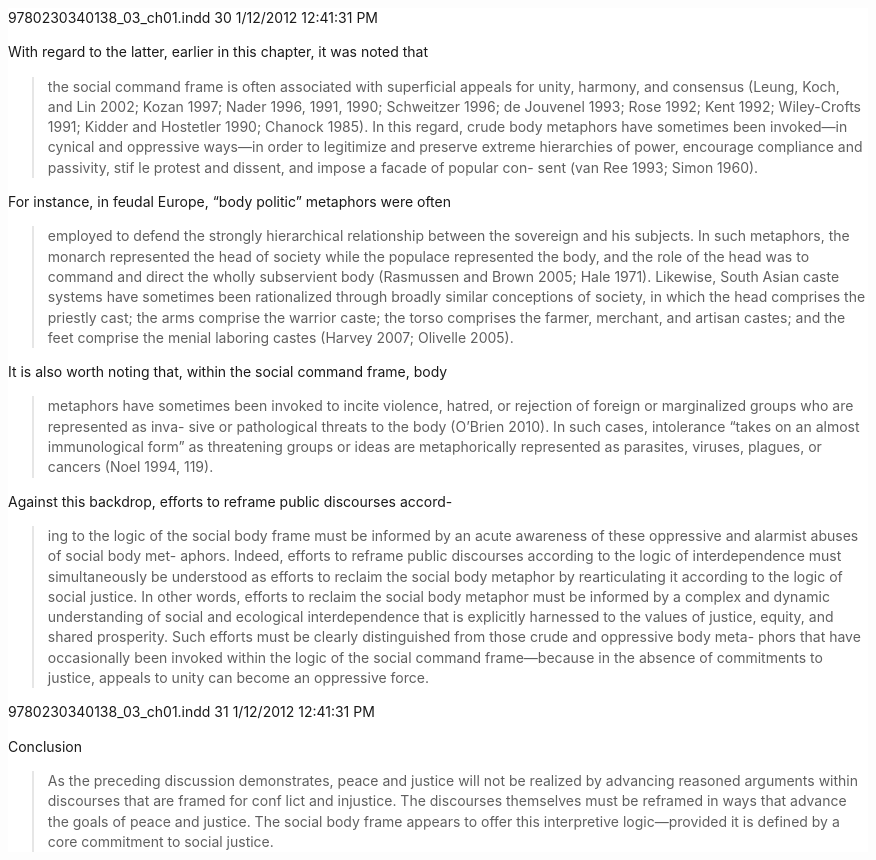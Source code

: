 9780230340138_03_ch01.indd 30                                                     1/12/2012 12:41:31 PM

With regard to the latter, earlier in this chapter, it was noted that
> the social command frame is often associated with superficial appeals
> for unity, harmony, and consensus (Leung, Koch, and Lin 2002; Kozan
> 1997; Nader 1996, 1991, 1990; Schweitzer 1996; de Jouvenel 1993;
> Rose 1992; Kent 1992; Wiley-Crofts 1991; Kidder and Hostetler 1990;
> Chanock 1985). In this regard, crude body metaphors have sometimes
> been invoked—in cynical and oppressive ways—in order to legitimize
> and preserve extreme hierarchies of power, encourage compliance and
> passivity, stif le protest and dissent, and impose a facade of popular con-
sent (van Ree 1993; Simon 1960).

For instance, in feudal Europe, “body politic” metaphors were often
> employed to defend the strongly hierarchical relationship between the
> sovereign and his subjects. In such metaphors, the monarch represented
> the head of society while the populace represented the body, and the
> role of the head was to command and direct the wholly subservient
> body (Rasmussen and Brown 2005; Hale 1971). Likewise, South Asian
> caste systems have sometimes been rationalized through broadly similar
> conceptions of society, in which the head comprises the priestly cast;
> the arms comprise the warrior caste; the torso comprises the farmer,
> merchant, and artisan castes; and the feet comprise the menial laboring
castes (Harvey 2007; Olivelle 2005).

It is also worth noting that, within the social command frame, body
> metaphors have sometimes been invoked to incite violence, hatred, or
> rejection of foreign or marginalized groups who are represented as inva-
> sive or pathological threats to the body (O’Brien 2010). In such cases,
> intolerance “takes on an almost immunological form” as threatening
> groups or ideas are metaphorically represented as parasites, viruses,
plagues, or cancers (Noel 1994, 119).

Against this backdrop, efforts to reframe public discourses accord-
> ing to the logic of the social body frame must be informed by an acute
> awareness of these oppressive and alarmist abuses of social body met-
> aphors. Indeed, efforts to reframe public discourses according to the
> logic of interdependence must simultaneously be understood as efforts
> to reclaim the social body metaphor by rearticulating it according to the
> logic of social justice. In other words, efforts to reclaim the social body
> metaphor must be informed by a complex and dynamic understanding
> of social and ecological interdependence that is explicitly harnessed to
> the values of justice, equity, and shared prosperity. Such efforts must
> be clearly distinguished from those crude and oppressive body meta-
> phors that have occasionally been invoked within the logic of the social
> command frame—because in the absence of commitments to justice,
> appeals to unity can become an oppressive force.

9780230340138_03_ch01.indd 31                                                     1/12/2012 12:41:31 PM

Conclusion
> As the preceding discussion demonstrates, peace and justice will not
> be realized by advancing reasoned arguments within discourses that
> are framed for conf lict and injustice. The discourses themselves must
> be reframed in ways that advance the goals of peace and justice. The
> social body frame appears to offer this interpretive logic—provided it is
defined by a core commitment to social justice.
